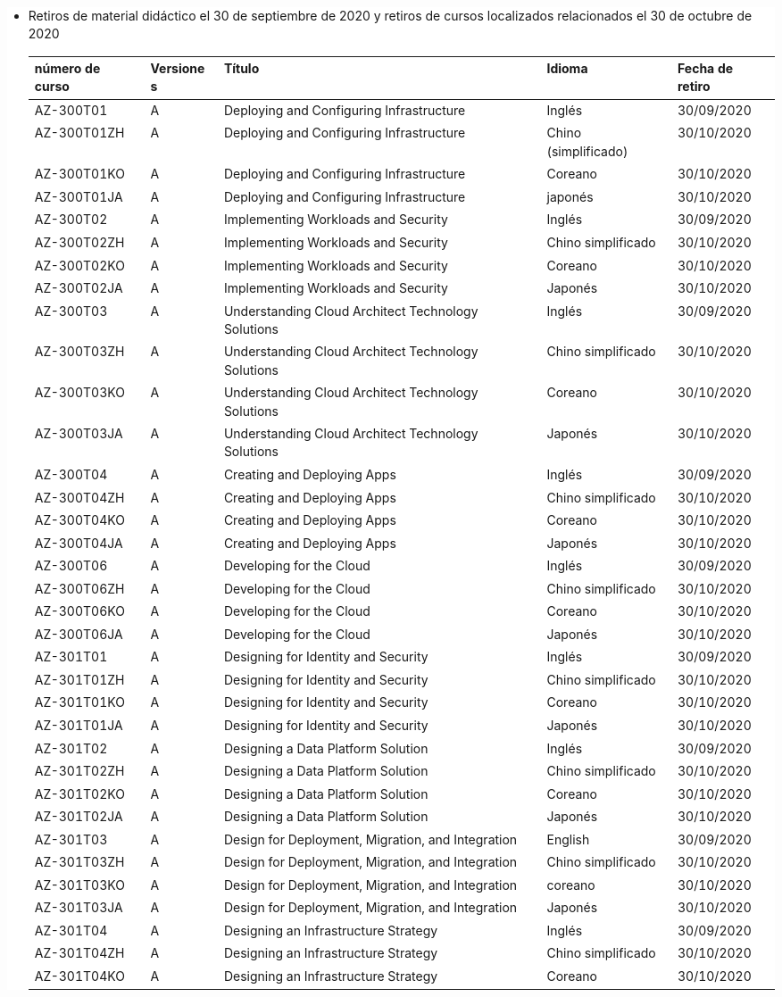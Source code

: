 * Retiros de material didáctico el 30 de septiembre de 2020 y retiros de cursos localizados relacionados el 30 de octubre de 2020

    | número de curso | Versiones | Título | Idioma | Fecha de retiro |
    | --- | --- | --- | --- | --- |
    | AZ-300T01 | A | Deploying and Configuring Infrastructure | Inglés | 30/09/2020 |
    | AZ-300T01ZH | A | Deploying and Configuring Infrastructure | Chino (simplificado)| 30/10/2020 |
    | AZ-300T01KO | A | Deploying and Configuring Infrastructure | Coreano | 30/10/2020 |
    | AZ-300T01JA | A | Deploying and Configuring Infrastructure | japonés | 30/10/2020 |
    | AZ-300T02 | A | Implementing Workloads and Security | Inglés | 30/09/2020 |
    | AZ-300T02ZH | A | Implementing Workloads and Security | Chino simplificado | 30/10/2020 |
    | AZ-300T02KO | A | Implementing Workloads and Security | Coreano | 30/10/2020 |
    | AZ-300T02JA | A | Implementing Workloads and Security | Japonés | 30/10/2020 |
    | AZ-300T03 | A | Understanding Cloud Architect Technology Solutions | Inglés | 30/09/2020 |
    | AZ-300T03ZH | A | Understanding Cloud Architect Technology Solutions | Chino simplificado | 30/10/2020 |
    | AZ-300T03KO | A | Understanding Cloud Architect Technology Solutions | Coreano | 30/10/2020 |
    | AZ-300T03JA | A | Understanding Cloud Architect Technology Solutions | Japonés | 30/10/2020 |
    | AZ-300T04 | A | Creating and Deploying Apps | Inglés | 30/09/2020 |
    | AZ-300T04ZH | A | Creating and Deploying Apps | Chino simplificado | 30/10/2020 |
    | AZ-300T04KO | A | Creating and Deploying Apps | Coreano | 30/10/2020 |
    | AZ-300T04JA | A | Creating and Deploying Apps | Japonés | 30/10/2020 |
    | AZ-300T06 | A | Developing for the Cloud | Inglés | 30/09/2020 |
    | AZ-300T06ZH | A | Developing for the Cloud | Chino simplificado | 30/10/2020 |
    | AZ-300T06KO | A | Developing for the Cloud | Coreano | 30/10/2020 |
    | AZ-300T06JA | A | Developing for the Cloud | Japonés | 30/10/2020 |
    | AZ-301T01 | A | Designing for Identity and Security | Inglés | 30/09/2020 |
    | AZ-301T01ZH | A | Designing for Identity and Security | Chino simplificado | 30/10/2020 |
    | AZ-301T01KO | A | Designing for Identity and Security | Coreano | 30/10/2020 |
    | AZ-301T01JA | A | Designing for Identity and Security | Japonés | 30/10/2020 |
    | AZ-301T02 | A | Designing a Data Platform Solution | Inglés | 30/09/2020 |
    | AZ-301T02ZH | A | Designing a Data Platform Solution | Chino simplificado | 30/10/2020 |
    | AZ-301T02KO | A | Designing a Data Platform Solution | Coreano | 30/10/2020 |
    | AZ-301T02JA | A | Designing a Data Platform Solution | Japonés | 30/10/2020 |
    | AZ-301T03 | A | Design for Deployment, Migration, and Integration | English | 30/09/2020 |
    | AZ-301T03ZH | A | Design for Deployment, Migration, and Integration | Chino simplificado | 30/10/2020 |
    | AZ-301T03KO | A | Design for Deployment, Migration, and Integration | coreano | 30/10/2020 |
    | AZ-301T03JA | A | Design for Deployment, Migration, and Integration | Japonés | 30/10/2020 |
    | AZ-301T04 | A | Designing an Infrastructure Strategy | Inglés | 30/09/2020 |
    | AZ-301T04ZH | A | Designing an Infrastructure Strategy | Chino simplificado | 30/10/2020 |
    | AZ-301T04KO | A | Designing an Infrastructure Strategy | Coreano | 30/10/2020 |